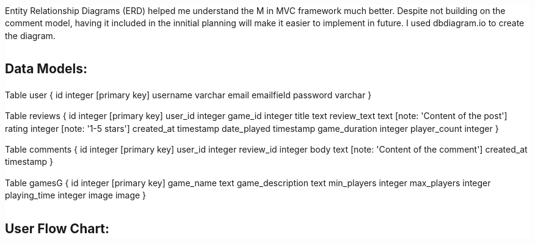 
Entity Relationship Diagrams (ERD) helped me understand the M in MVC framework much better. Despite not building on the comment model, having it included in the innitial planning will make it easier to implement in future. I used dbdiagram.io to create the diagram.


## Data Models:


Table user {
  id integer [primary key]
  username varchar
  email emailfield 
  password varchar
}

Table reviews {
  id integer [primary key]
  user_id integer
  game_id integer
  title text
  review_text text [note: 'Content of the post']
  rating integer [note: '1-5 stars']
  created_at timestamp
  date_played timestamp
  game_duration integer
  player_count integer
}

Table comments {
  id integer [primary key]
  user_id integer
  review_id integer
  body text [note: 'Content of the comment']
  created_at timestamp 
}

Table gamesG {
  id integer [primary key]
  game_name text
  game_description text
  min_players integer
  max_players integer
  playing_time integer
  image image
}


## User Flow Chart: